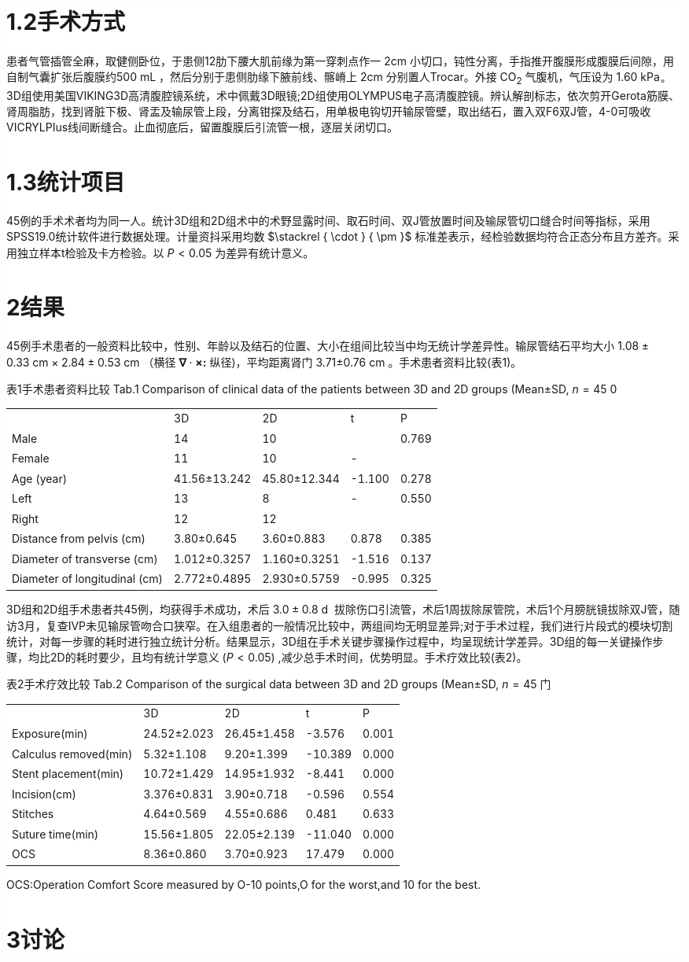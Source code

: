 # 1.2手术方式

患者气管插管全麻，取健侧卧位，于患侧12肋下腰大肌前缘为第一穿刺点作一 $2 \mathrm { c m }$ 小切口，钝性分离，手指推开腹膜形成腹膜后间隙，用自制气囊扩张后腹膜约$5 0 0 ~ \mathrm { m L }$ ，然后分别于患侧肋缘下腋前线、髂嵴上 $2 \mathrm { c m }$ 分别置人Trocar。外接 $\mathrm { C O } _ { 2 }$ 气腹机，气压设为 $1 . 6 0  { \mathrm { \ k P a _ { \circ } } }$ 3D组使用美国VIKING3D高清腹腔镜系统，术中佩戴3D眼镜;2D组使用OLYMPUS电子高清腹腔镜。辨认解剖标志，依次剪开Gerota筋膜、肾周脂肪，找到肾脏下极、肾盂及输尿管上段，分离钳探及结石，用单极电钩切开输尿管壁，取出结石，置入双F6双J管，4-0可吸收VICRYLPIus线间断缝合。止血彻底后，留置腹膜后引流管一根，逐层关闭切口。

# 1.3统计项目

45例的手术术者均为同一人。统计3D组和2D组术中的术野显露时间、取石时间、双J管放置时间及输尿管切口缝合时间等指标，采用SPSS19.0统计软件进行数据处理。计量资抖采用均数 $\stackrel { \cdot } { \pm }$ 标准差表示，经检验数据均符合正态分布且方差齐。采用独立样本t检验及卡方检验。以 $P { < } 0 . 0 5$ 为差异有统计意义。

# 2结果

45例手术患者的一般资料比较中，性别、年龄以及结石的位置、大小在组间比较当中均无统计学差异性。输尿管结石平均大小 $1 . 0 8 { \pm } 0 . 3 3 ~ \mathrm { c m } { \times } 2 . 8 4 { \pm } 0 . 5 3 ~ \mathrm { c m }$ （横径 $\mathbf { \nabla } \cdot \mathbf { \times } \mathbf { : }$ 纵径)，平均距离肾门 $3 . 7 1 { \scriptstyle \pm 0 . 7 6 \ \mathrm { c m } }$ 。手术患者资料比较(表1)。

表1手术患者资料比较 Tab.1 Comparison of clinical data of the patients between 3D and 2D groups (Mean±SD, $n { = } 4 5$ 0   

<html><body><table><tr><td></td><td>3D</td><td>2D</td><td>t</td><td>P</td></tr><tr><td>Male</td><td>14</td><td>10</td><td></td><td>0.769</td></tr><tr><td>Female</td><td>11</td><td>10</td><td>-</td><td></td></tr><tr><td>Age (year)</td><td>41.56±13.242</td><td>45.80±12.344</td><td>-1.100</td><td>0.278</td></tr><tr><td>Left</td><td>13</td><td>8</td><td>-</td><td>0.550</td></tr><tr><td>Right</td><td>12</td><td>12</td><td></td><td></td></tr><tr><td>Distance from pelvis (cm)</td><td>3.80±0.645</td><td>3.60±0.883</td><td>0.878</td><td>0.385</td></tr><tr><td>Diameter of transverse (cm)</td><td>1.012±0.3257</td><td>1.160±0.3251</td><td>-1.516</td><td>0.137</td></tr><tr><td>Diameter of longitudinal (cm)</td><td>2.772±0.4895</td><td>2.930±0.5759</td><td>-0.995</td><td>0.325</td></tr></table></body></html>

3D组和2D组手术患者共45例，均获得手术成功，术后 $3 . 0 { \pm } 0 . 8 \mathrm { ~ d ~ }$ 拔除伤口引流管，术后1周拔除尿管院，术后1个月膀胱镜拔除双J管，随访3月，复查IVP未见输尿管吻合口狭窄。在入组患者的一般情况比较中，两组间均无明显差异;对于手术过程，我们进行片段式的模块切割统计，对每一步骤的耗时进行独立统计分析。结果显示，3D组在手术关键步骤操作过程中，均呈现统计学差异。3D组的每一关键操作步骤，均比2D的耗时要少，且均有统计学意义 $( P { < } 0 . 0 5 )$ ,减少总手术时间，优势明显。手术疗效比较(表2)。

表2手术疗效比较 Tab.2 Comparison of the surgical data between 3D and 2D groups (Mean±SD, $n { = } 4 5$ 门   

<html><body><table><tr><td></td><td>3D</td><td>2D</td><td>t</td><td>P</td></tr><tr><td>Exposure(min)</td><td>24.52±2.023</td><td>26.45±1.458</td><td>-3.576</td><td>0.001</td></tr><tr><td>Calculus removed(min)</td><td>5.32±1.108</td><td>9.20±1.399</td><td>-10.389</td><td>0.000</td></tr><tr><td>Stent placement(min)</td><td>10.72±1.429</td><td>14.95±1.932</td><td>-8.441</td><td>0.000</td></tr><tr><td>Incision(cm)</td><td>3.376±0.831</td><td>3.90±0.718</td><td>-0.596</td><td>0.554</td></tr><tr><td>Stitches</td><td>4.64±0.569</td><td>4.55±0.686</td><td>0.481</td><td>0.633</td></tr><tr><td>Suture time(min)</td><td>15.56±1.805</td><td>22.05±2.139</td><td>-11.040</td><td>0.000</td></tr><tr><td>OCS</td><td>8.36±0.860</td><td>3.70±0.923</td><td>17.479</td><td>0.000</td></tr></table></body></html>

OCS:Operation Comfort Score measured by O-10 points,O for the worst,and 10 for the best.

# 3讨论
